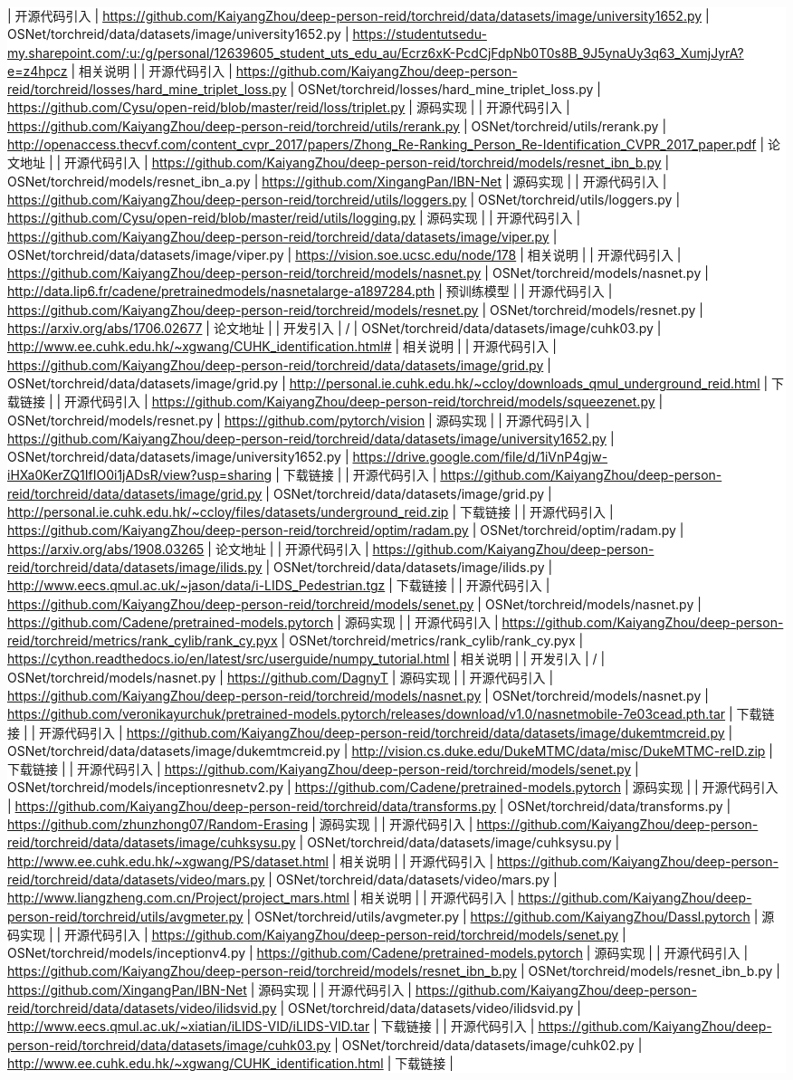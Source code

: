 | 开源代码引入 | https://github.com/KaiyangZhou/deep-person-reid/torchreid/data/datasets/image/university1652.py | OSNet/torchreid/data/datasets/image/university1652.py | https://studentutsedu-my.sharepoint.com/:u:/g/personal/12639605_student_uts_edu_au/Ecrz6xK-PcdCjFdpNb0T0s8B_9J5ynaUy3q63_XumjJyrA?e=z4hpcz | 相关说明 |
| 开源代码引入 | https://github.com/KaiyangZhou/deep-person-reid/torchreid/losses/hard_mine_triplet_loss.py | OSNet/torchreid/losses/hard_mine_triplet_loss.py | https://github.com/Cysu/open-reid/blob/master/reid/loss/triplet.py | 源码实现 |
| 开源代码引入 | https://github.com/KaiyangZhou/deep-person-reid/torchreid/utils/rerank.py | OSNet/torchreid/utils/rerank.py | http://openaccess.thecvf.com/content_cvpr_2017/papers/Zhong_Re-Ranking_Person_Re-Identification_CVPR_2017_paper.pdf | 论文地址 |
| 开源代码引入 | https://github.com/KaiyangZhou/deep-person-reid/torchreid/models/resnet_ibn_b.py | OSNet/torchreid/models/resnet_ibn_a.py | https://github.com/XingangPan/IBN-Net | 源码实现 |
| 开源代码引入 | https://github.com/KaiyangZhou/deep-person-reid/torchreid/utils/loggers.py | OSNet/torchreid/utils/loggers.py | https://github.com/Cysu/open-reid/blob/master/reid/utils/logging.py | 源码实现 |
| 开源代码引入 | https://github.com/KaiyangZhou/deep-person-reid/torchreid/data/datasets/image/viper.py | OSNet/torchreid/data/datasets/image/viper.py | https://vision.soe.ucsc.edu/node/178 | 相关说明 |
| 开源代码引入 | https://github.com/KaiyangZhou/deep-person-reid/torchreid/models/nasnet.py | OSNet/torchreid/models/nasnet.py | http://data.lip6.fr/cadene/pretrainedmodels/nasnetalarge-a1897284.pth | 预训练模型 |
| 开源代码引入 | https://github.com/KaiyangZhou/deep-person-reid/torchreid/models/resnet.py | OSNet/torchreid/models/resnet.py | https://arxiv.org/abs/1706.02677 | 论文地址 |
| 开发引入 | / | OSNet/torchreid/data/datasets/image/cuhk03.py | http://www.ee.cuhk.edu.hk/~xgwang/CUHK_identification.html# | 相关说明 |
| 开源代码引入 | https://github.com/KaiyangZhou/deep-person-reid/torchreid/data/datasets/image/grid.py | OSNet/torchreid/data/datasets/image/grid.py | http://personal.ie.cuhk.edu.hk/~ccloy/downloads_qmul_underground_reid.html | 下载链接 |
| 开源代码引入 | https://github.com/KaiyangZhou/deep-person-reid/torchreid/models/squeezenet.py | OSNet/torchreid/models/resnet.py | https://github.com/pytorch/vision | 源码实现 |
| 开源代码引入 | https://github.com/KaiyangZhou/deep-person-reid/torchreid/data/datasets/image/university1652.py | OSNet/torchreid/data/datasets/image/university1652.py | https://drive.google.com/file/d/1iVnP4gjw-iHXa0KerZQ1IfIO0i1jADsR/view?usp=sharing | 下载链接 |
| 开源代码引入 | https://github.com/KaiyangZhou/deep-person-reid/torchreid/data/datasets/image/grid.py | OSNet/torchreid/data/datasets/image/grid.py | http://personal.ie.cuhk.edu.hk/~ccloy/files/datasets/underground_reid.zip | 下载链接 |
| 开源代码引入 | https://github.com/KaiyangZhou/deep-person-reid/torchreid/optim/radam.py | OSNet/torchreid/optim/radam.py | https://arxiv.org/abs/1908.03265 | 论文地址 |
| 开源代码引入 | https://github.com/KaiyangZhou/deep-person-reid/torchreid/data/datasets/image/ilids.py | OSNet/torchreid/data/datasets/image/ilids.py | http://www.eecs.qmul.ac.uk/~jason/data/i-LIDS_Pedestrian.tgz | 下载链接 |
| 开源代码引入 | https://github.com/KaiyangZhou/deep-person-reid/torchreid/models/senet.py | OSNet/torchreid/models/nasnet.py | https://github.com/Cadene/pretrained-models.pytorch | 源码实现 |
| 开源代码引入 | https://github.com/KaiyangZhou/deep-person-reid/torchreid/metrics/rank_cylib/rank_cy.pyx | OSNet/torchreid/metrics/rank_cylib/rank_cy.pyx | https://cython.readthedocs.io/en/latest/src/userguide/numpy_tutorial.html | 相关说明 |
| 开发引入 | / | OSNet/torchreid/models/nasnet.py | https://github.com/DagnyT | 源码实现 |
| 开源代码引入 | https://github.com/KaiyangZhou/deep-person-reid/torchreid/models/nasnet.py | OSNet/torchreid/models/nasnet.py | https://github.com/veronikayurchuk/pretrained-models.pytorch/releases/download/v1.0/nasnetmobile-7e03cead.pth.tar | 下载链接 |
| 开源代码引入 | https://github.com/KaiyangZhou/deep-person-reid/torchreid/data/datasets/image/dukemtmcreid.py | OSNet/torchreid/data/datasets/image/dukemtmcreid.py | http://vision.cs.duke.edu/DukeMTMC/data/misc/DukeMTMC-reID.zip | 下载链接 |
| 开源代码引入 | https://github.com/KaiyangZhou/deep-person-reid/torchreid/models/senet.py | OSNet/torchreid/models/inceptionresnetv2.py | https://github.com/Cadene/pretrained-models.pytorch | 源码实现 |
| 开源代码引入 | https://github.com/KaiyangZhou/deep-person-reid/torchreid/data/transforms.py | OSNet/torchreid/data/transforms.py | https://github.com/zhunzhong07/Random-Erasing | 源码实现 |
| 开源代码引入 | https://github.com/KaiyangZhou/deep-person-reid/torchreid/data/datasets/image/cuhksysu.py | OSNet/torchreid/data/datasets/image/cuhksysu.py | http://www.ee.cuhk.edu.hk/~xgwang/PS/dataset.html | 相关说明 |
| 开源代码引入 | https://github.com/KaiyangZhou/deep-person-reid/torchreid/data/datasets/video/mars.py | OSNet/torchreid/data/datasets/video/mars.py | http://www.liangzheng.com.cn/Project/project_mars.html | 相关说明 |
| 开源代码引入 | https://github.com/KaiyangZhou/deep-person-reid/torchreid/utils/avgmeter.py | OSNet/torchreid/utils/avgmeter.py | https://github.com/KaiyangZhou/Dassl.pytorch | 源码实现 |
| 开源代码引入 | https://github.com/KaiyangZhou/deep-person-reid/torchreid/models/senet.py | OSNet/torchreid/models/inceptionv4.py | https://github.com/Cadene/pretrained-models.pytorch | 源码实现 |
| 开源代码引入 | https://github.com/KaiyangZhou/deep-person-reid/torchreid/models/resnet_ibn_b.py | OSNet/torchreid/models/resnet_ibn_b.py | https://github.com/XingangPan/IBN-Net | 源码实现 |
| 开源代码引入 | https://github.com/KaiyangZhou/deep-person-reid/torchreid/data/datasets/video/ilidsvid.py | OSNet/torchreid/data/datasets/video/ilidsvid.py | http://www.eecs.qmul.ac.uk/~xiatian/iLIDS-VID/iLIDS-VID.tar | 下载链接 |
| 开源代码引入 | https://github.com/KaiyangZhou/deep-person-reid/torchreid/data/datasets/image/cuhk03.py | OSNet/torchreid/data/datasets/image/cuhk02.py | http://www.ee.cuhk.edu.hk/~xgwang/CUHK_identification.html | 下载链接 |
